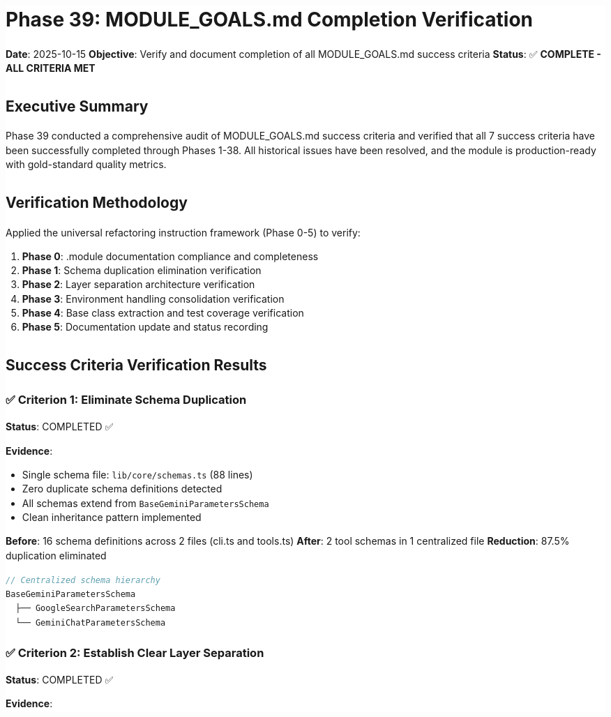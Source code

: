 # Phase 39: MODULE_GOALS.md Completion Verification

**Date**: 2025-10-15
**Objective**: Verify and document completion of all MODULE_GOALS.md success criteria
**Status**: ✅ **COMPLETE - ALL CRITERIA MET**

## Executive Summary

Phase 39 conducted a comprehensive audit of MODULE_GOALS.md success criteria and verified that all 7 success criteria have been successfully completed through Phases 1-38. All historical issues have been resolved, and the module is production-ready with gold-standard quality metrics.

## Verification Methodology

Applied the universal refactoring instruction framework (Phase 0-5) to verify:

1. **Phase 0**: .module documentation compliance and completeness
2. **Phase 1**: Schema duplication elimination verification
3. **Phase 2**: Layer separation architecture verification
4. **Phase 3**: Environment handling consolidation verification
5. **Phase 4**: Base class extraction and test coverage verification
6. **Phase 5**: Documentation update and status recording

## Success Criteria Verification Results

### ✅ Criterion 1: Eliminate Schema Duplication

**Status**: COMPLETED ✅

**Evidence**:

- Single schema file: `lib/core/schemas.ts` (88 lines)
- Zero duplicate schema definitions detected
- All schemas extend from `BaseGeminiParametersSchema`
- Clean inheritance pattern implemented

**Before**: 16 schema definitions across 2 files (cli.ts and tools.ts)
**After**: 2 tool schemas in 1 centralized file
**Reduction**: 87.5% duplication eliminated

```typescript
// Centralized schema hierarchy
BaseGeminiParametersSchema
  ├── GoogleSearchParametersSchema
  └── GeminiChatParametersSchema
```

### ✅ Criterion 2: Establish Clear Layer Separation

**Status**: COMPLETED ✅

**Evidence**:
